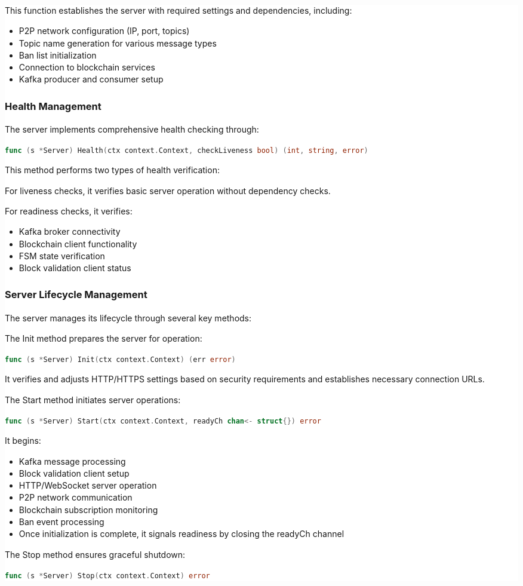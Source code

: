 This function establishes the server with required settings and dependencies, including:

- P2P network configuration (IP, port, topics)
- Topic name generation for various message types
- Ban list initialization
- Connection to blockchain services
- Kafka producer and consumer setup

### Health Management

The server implements comprehensive health checking through:

```go
func (s *Server) Health(ctx context.Context, checkLiveness bool) (int, string, error)
```

This method performs two types of health verification:

For liveness checks, it verifies basic server operation without dependency checks.

For readiness checks, it verifies:

- Kafka broker connectivity
- Blockchain client functionality
- FSM state verification
- Block validation client status

### Server Lifecycle Management

The server manages its lifecycle through several key methods:

The Init method prepares the server for operation:

```go
func (s *Server) Init(ctx context.Context) (err error)
```

It verifies and adjusts HTTP/HTTPS settings based on security requirements and establishes necessary connection URLs.

The Start method initiates server operations:

```go
func (s *Server) Start(ctx context.Context, readyCh chan<- struct{}) error
```

It begins:

- Kafka message processing
- Block validation client setup
- HTTP/WebSocket server operation
- P2P network communication
- Blockchain subscription monitoring
- Ban event processing
- Once initialization is complete, it signals readiness by closing the readyCh channel

The Stop method ensures graceful shutdown:

```go
func (s *Server) Stop(ctx context.Context) error
```
